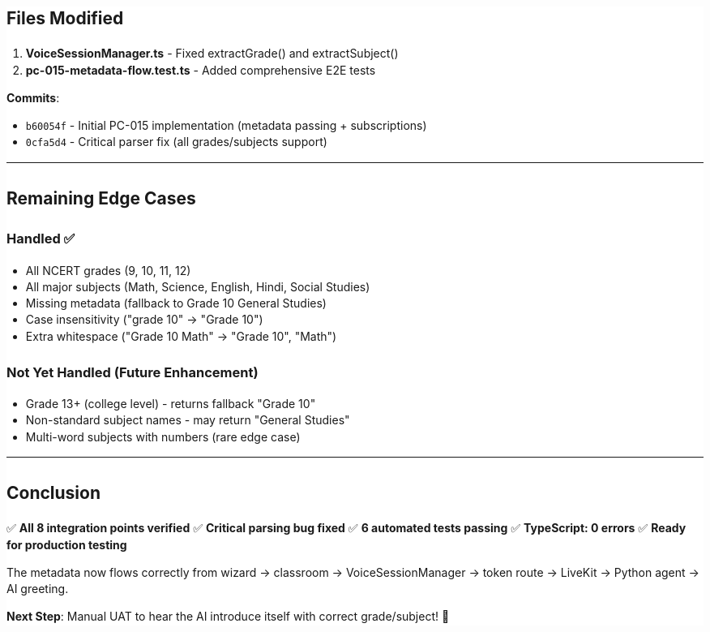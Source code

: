 
## Files Modified

1. **VoiceSessionManager.ts** - Fixed extractGrade() and extractSubject()
2. **pc-015-metadata-flow.test.ts** - Added comprehensive E2E tests

**Commits**:
- `b60054f` - Initial PC-015 implementation (metadata passing + subscriptions)
- `0cfa5d4` - Critical parser fix (all grades/subjects support)

---

## Remaining Edge Cases

### Handled ✅
- All NCERT grades (9, 10, 11, 12)
- All major subjects (Math, Science, English, Hindi, Social Studies)
- Missing metadata (fallback to Grade 10 General Studies)
- Case insensitivity ("grade 10" → "Grade 10")
- Extra whitespace ("Grade  10  Math" → "Grade 10", "Math")

### Not Yet Handled (Future Enhancement)
- Grade 13+ (college level) - returns fallback "Grade 10"
- Non-standard subject names - may return "General Studies"
- Multi-word subjects with numbers (rare edge case)

---

## Conclusion

✅ **All 8 integration points verified**
✅ **Critical parsing bug fixed**
✅ **6 automated tests passing**
✅ **TypeScript: 0 errors**
✅ **Ready for production testing**

The metadata now flows correctly from wizard → classroom → VoiceSessionManager → token route → LiveKit → Python agent → AI greeting.

**Next Step**: Manual UAT to hear the AI introduce itself with correct grade/subject! 🎉
